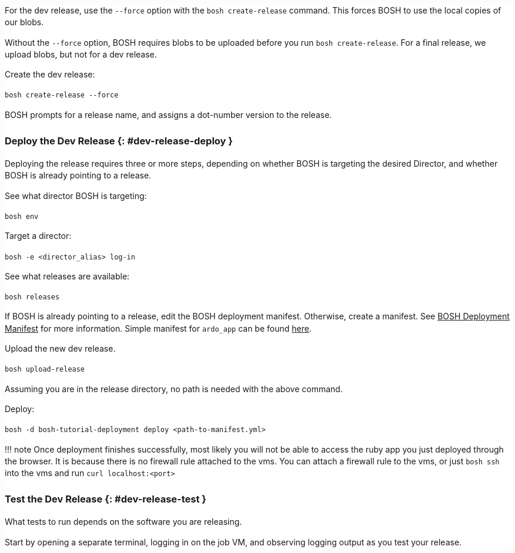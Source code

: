 For the dev release, use the `--force` option with the `bosh create-release`
command.
This forces BOSH to use the local copies of our blobs.

Without the `--force` option, BOSH requires blobs to be uploaded before you
run `bosh create-release`.
For a final release, we upload blobs, but not for a dev release.

Create the dev release:

`bosh create-release --force`

BOSH prompts for a release name, and assigns a dot-number version to the release.

### Deploy the Dev Release  {: #dev-release-deploy }

Deploying the release requires three or more steps, depending on whether
BOSH is targeting the desired Director, and whether BOSH is already pointing
to a release.

See what director BOSH is targeting:

  `bosh env`

Target a director:

  `bosh -e <director_alias> log-in`

See what releases are available:

  `bosh releases`

If BOSH is already pointing to a release, edit the BOSH deployment manifest.
Otherwise, create a manifest. See [BOSH Deployment Manifest](manifest-v2.md) for more information.
Simple manifest for `ardo_app` can be found
[here](https://gist.github.com/fredwangwang/0dc9cd7d17013d497e57f15a1b99762e).

Upload the new dev release.

   `bosh upload-release`

Assuming you are in the release directory, no path is needed with the above command.

Deploy:

   `bosh -d bosh-tutorial-deployment deploy <path-to-manifest.yml>`

!!! note
    Once deployment finishes successfully, most likely you will not be able to access the ruby app you just deployed through the browser. It is because there is no firewall rule attached to the vms. You can attach a firewall rule to the vms, or just `bosh ssh` into the vms and run `curl localhost:<port>`

### Test the Dev Release  {: #dev-release-test }

What tests to run depends on the software you are releasing.

Start by opening a separate terminal, logging in on the job VM, and observing
logging output as you test your release.
